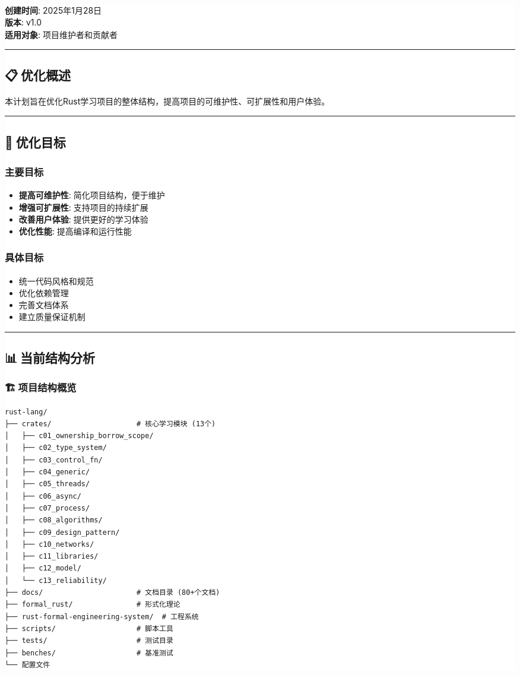 
**创建时间**: 2025年1月28日  
**版本**: v1.0  
**适用对象**: 项目维护者和贡献者  

---

## 📋 优化概述

本计划旨在优化Rust学习项目的整体结构，提高项目的可维护性、可扩展性和用户体验。

---

## 🎯 优化目标

### 主要目标

- **提高可维护性**: 简化项目结构，便于维护
- **增强可扩展性**: 支持项目的持续扩展
- **改善用户体验**: 提供更好的学习体验
- **优化性能**: 提高编译和运行性能

### 具体目标

- 统一代码风格和规范
- 优化依赖管理
- 完善文档体系
- 建立质量保证机制

---

## 📊 当前结构分析

### 🏗️ 项目结构概览

```text
rust-lang/
├── crates/                    # 核心学习模块 (13个)
│   ├── c01_ownership_borrow_scope/
│   ├── c02_type_system/
│   ├── c03_control_fn/
│   ├── c04_generic/
│   ├── c05_threads/
│   ├── c06_async/
│   ├── c07_process/
│   ├── c08_algorithms/
│   ├── c09_design_pattern/
│   ├── c10_networks/
│   ├── c11_libraries/
│   ├── c12_model/
│   └── c13_reliability/
├── docs/                      # 文档目录 (80+个文档)
├── formal_rust/               # 形式化理论
├── rust-formal-engineering-system/  # 工程系统
├── scripts/                   # 脚本工具
├── tests/                     # 测试目录
├── benches/                   # 基准测试
└── 配置文件
```

